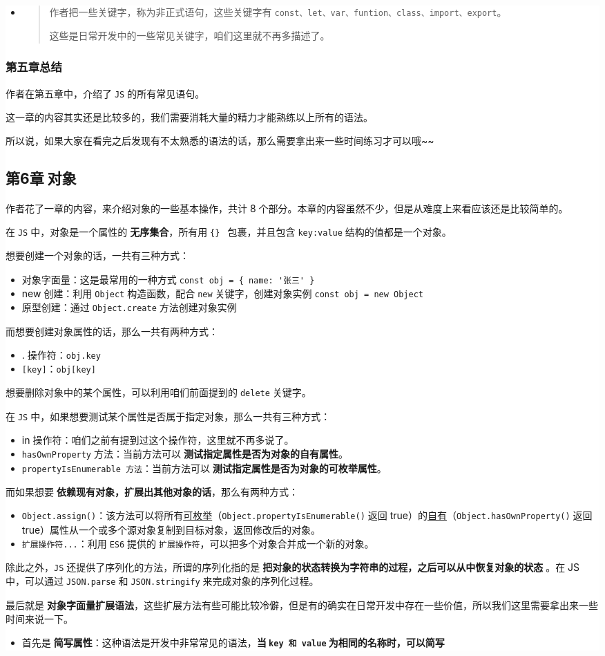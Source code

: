 - > 作者把一些关键字，称为非正式语句，这些关键字有 `const、let、var、funtion、class、import、export`。
  >
  > 这些是日常开发中的一些常见关键字，咱们这里就不再多描述了。

### 第五章总结

作者在第五章中，介绍了 `JS` 的所有常见语句。

这一章的内容其实还是比较多的，我们需要消耗大量的精力才能熟练以上所有的语法。

所以说，如果大家在看完之后发现有不太熟悉的语法的话，那么需要拿出来一些时间练习才可以哦~~



## 第6章 对象

作者花了一章的内容，来介绍对象的一些基本操作，共计 8 个部分。本章的内容虽然不少，但是从难度上来看应该还是比较简单的。

在 `JS` 中，对象是一个属性的 **无序集合**，所有用 `{} ` 包裹，并且包含 `key:value` 结构的值都是一个对象。

想要创建一个对象的话，一共有三种方式：

- 对象字面量：这是最常用的一种方式 `const obj = { name: '张三' }`
- new 创建：利用 `Object` 构造函数，配合 `new` 关键字，创建对象实例 `const obj = new Object`
- 原型创建：通过 `Object.create` 方法创建对象实例

而想要创建对象属性的话，那么一共有两种方式：

- . 操作符：`obj.key`
- `[key]`：`obj[key]`

想要删除对象中的某个属性，可以利用咱们前面提到的 `delete` 关键字。

在 `JS` 中，如果想要测试某个属性是否属于指定对象，那么一共有三种方式：

- in 操作符：咱们之前有提到过这个操作符，这里就不再多说了。
- `hasOwnProperty` 方法：当前方法可以 **测试指定属性是否为对象的自有属性**。
- `propertyIsEnumerable 方法`：当前方法可以 **测试指定属性是否为对象的可枚举属性**。

而如果想要 **依赖现有对象，扩展出其他对象的话**，那么有两种方式：

- `Object.assign()`：该方法可以将所有[可枚举](https://developer.mozilla.org/zh-CN/docs/Web/JavaScript/Reference/Global_Objects/Object/propertyIsEnumerable)（`Object.propertyIsEnumerable()` 返回 true）的[自有](https://developer.mozilla.org/zh-CN/docs/Web/JavaScript/Reference/Global_Objects/Object/hasOwnProperty)（`Object.hasOwnProperty()` 返回 true）属性从一个或多个源对象复制到目标对象，返回修改后的对象。
- `扩展操作符...`：利用 `ES6` 提供的 `扩展操作符`，可以把多个对象合并成一个新的对象。

除此之外，`JS` 还提供了序列化的方法，所谓的序列化指的是 **把对象的状态转换为字符串的过程，之后可以从中恢复对象的状态** 。在 JS 中，可以通过 `JSON.parse` 和 `JSON.stringify` 来完成对象的序列化过程。

最后就是 **对象字面量扩展语法**，这些扩展方法有些可能比较冷僻，但是有的确实在日常开发中存在一些价值，所以我们这里需要拿出来一些时间来说一下。

- 首先是 **简写属性**：这种语法是开发中非常常见的语法，**当 `key 和 value` 为相同的名称时，可以简写**